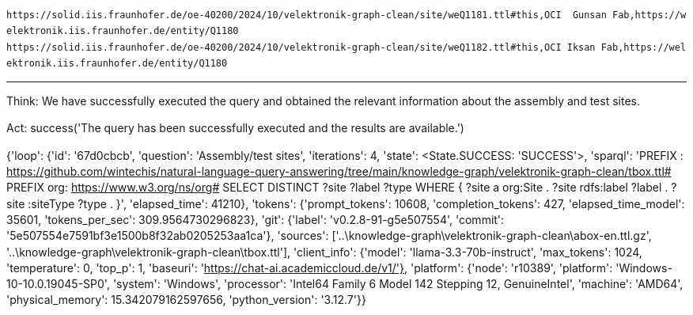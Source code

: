     https://solid.iis.fraunhofer.de/oe-40200/2024/10/velektronik-graph-clean/site/weQ1181.ttl#this,OCI  Gunsan Fab,https://welektronik.iis.fraunhofer.de/entity/Q1180
    https://solid.iis.fraunhofer.de/oe-40200/2024/10/velektronik-graph-clean/site/weQ1182.ttl#this,OCI Iksan Fab,https://welektronik.iis.fraunhofer.de/entity/Q1180

***

Think: We have successfully executed the query and obtained the relevant information about the assembly and test sites.

Act: success('The query has been successfully executed and the results are available.')

{'loop': {'id': '67d0cbcb', 'question': 'Assembly/test sites', 'iterations': 4, 'state': <State.SUCCESS: 'SUCCESS'>, 'sparql': 'PREFIX : <https://github.com/wintechis/natural-language-query-answering/tree/main/knowledge-graph/velektronik-graph-clean/tbox.ttl#> PREFIX org: <https://www.w3.org/ns/org#> SELECT DISTINCT ?site ?label ?type WHERE { ?site a org:Site . ?site rdfs:label ?label . ?site :siteType ?type . }', 'elapsed_time': 41210}, 'tokens': {'prompt_tokens': 10608, 'completion_tokens': 427, 'elapsed_time_model': 35601, 'tokens_per_sec': 309.9564730296823}, 'git': {'label': 'v0.2.8-91-g5e507554', 'commit': '5e507554e7591bf3e1500b8f32ab0205253aa1ca'}, 'sources': ['..\\knowledge-graph\\velektronik-graph-clean\\abox-en.ttl.gz', '..\\knowledge-graph\\velektronik-graph-clean\\tbox.ttl'], 'client_info': {'model': 'llama-3.3-70b-instruct', 'max_tokens': 1024, 'temperature': 0, 'top_p': 1, 'baseuri': 'https://chat-ai.academiccloud.de/v1/'}, 'platform': {'node': 'r10389', 'platform': 'Windows-10-10.0.19045-SP0', 'system': 'Windows', 'processor': 'Intel64 Family 6 Model 142 Stepping 12, GenuineIntel', 'machine': 'AMD64', 'physical_memory': 15.342079162597656, 'python_version': '3.12.7'}}